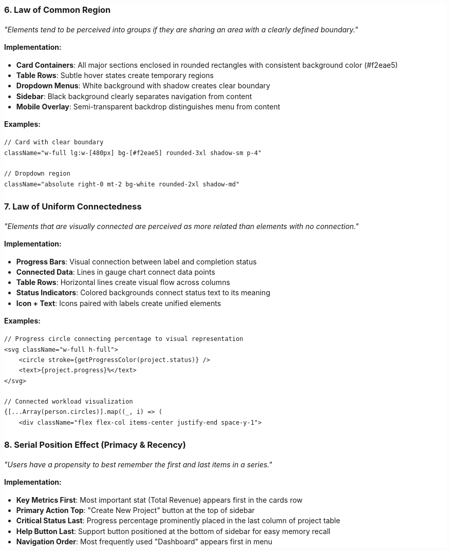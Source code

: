 ### 6. **Law of Common Region**
*"Elements tend to be perceived into groups if they are sharing an area with a clearly defined boundary."*

**Implementation:**
- **Card Containers**: All major sections enclosed in rounded rectangles with consistent background color (#f2eae5)
- **Table Rows**: Subtle hover states create temporary regions
- **Dropdown Menus**: White background with shadow creates clear boundary
- **Sidebar**: Black background clearly separates navigation from content
- **Mobile Overlay**: Semi-transparent backdrop distinguishes menu from content

**Examples:**
```tsx
// Card with clear boundary
className="w-full lg:w-[480px] bg-[#f2eae5] rounded-3xl shadow-sm p-4"

// Dropdown region
className="absolute right-0 mt-2 bg-white rounded-2xl shadow-md"
```

### 7. **Law of Uniform Connectedness**
*"Elements that are visually connected are perceived as more related than elements with no connection."*

**Implementation:**
- **Progress Bars**: Visual connection between label and completion status
- **Connected Data**: Lines in gauge chart connect data points
- **Table Rows**: Horizontal lines create visual flow across columns
- **Status Indicators**: Colored backgrounds connect status text to its meaning
- **Icon + Text**: Icons paired with labels create unified elements

**Examples:**
```tsx
// Progress circle connecting percentage to visual representation
<svg className="w-full h-full">
    <circle stroke={getProgressColor(project.status)} />
    <text>{project.progress}%</text>
</svg>

// Connected workload visualization
{[...Array(person.circles)].map((_, i) => (
    <div className="flex flex-col items-center justify-end space-y-1">
```

### 8. **Serial Position Effect (Primacy & Recency)**
*"Users have a propensity to best remember the first and last items in a series."*

**Implementation:**
- **Key Metrics First**: Most important stat (Total Revenue) appears first in the cards row
- **Primary Action Top**: "Create New Project" button at the top of sidebar
- **Critical Status Last**: Progress percentage prominently placed in the last column of project table
- **Help Button Last**: Support button positioned at the bottom of sidebar for easy memory recall
- **Navigation Order**: Most frequently used "Dashboard" appears first in menu

